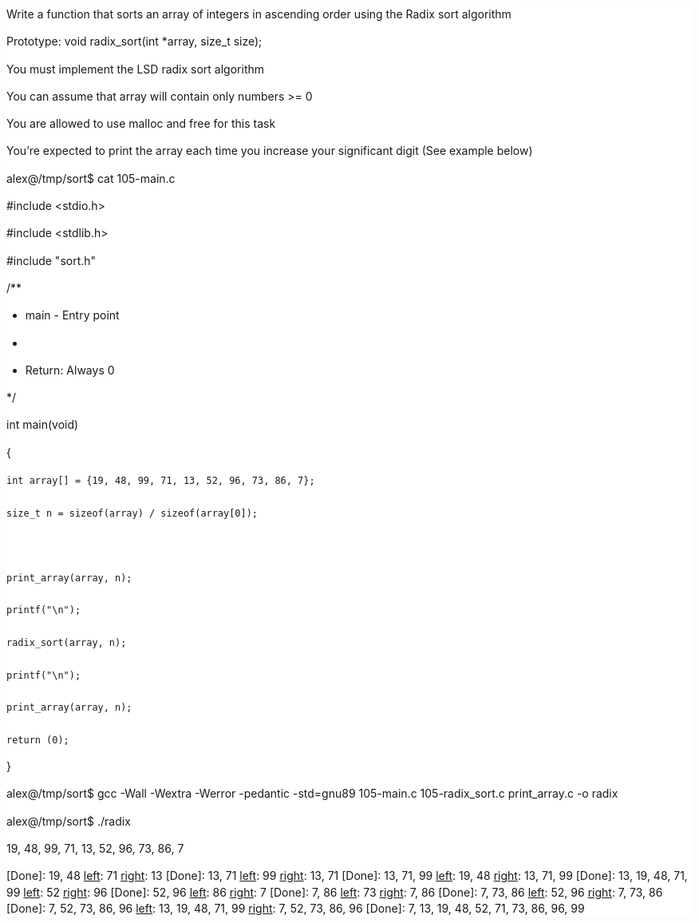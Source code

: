 Write a function that sorts an array of integers in ascending order using the Radix sort algorithm



Prototype: void radix_sort(int *array, size_t size);

You must implement the LSD radix sort algorithm

You can assume that array will contain only numbers >= 0

You are allowed to use malloc and free for this task

You’re expected to print the array each time you increase your significant digit (See example below)

alex@/tmp/sort$ cat 105-main.c

#include <stdio.h>

#include <stdlib.h>

#include "sort.h"



/**

 * main - Entry point

 *

 * Return: Always 0

 */

int main(void)

{

    int array[] = {19, 48, 99, 71, 13, 52, 96, 73, 86, 7};

    size_t n = sizeof(array) / sizeof(array[0]);



    print_array(array, n);

    printf("\n");

    radix_sort(array, n);

    printf("\n");

    print_array(array, n);

    return (0);

}

alex@/tmp/sort$ gcc -Wall -Wextra -Werror -pedantic  -std=gnu89 105-main.c 105-radix_sort.c print_array.c -o radix

alex@/tmp/sort$ ./radix

19, 48, 99, 71, 13, 52, 96, 73, 86, 7



[left]: 19
[right]: 48
[Done]: 19, 48
[left]: 71
[right]: 13
[Done]: 13, 71
[left]: 99
[right]: 13, 71
[Done]: 13, 71, 99
[left]: 19, 48
[right]: 13, 71, 99
[Done]: 13, 19, 48, 71, 99
[left]: 52
[right]: 96
[Done]: 52, 96
[left]: 86
[right]: 7
[Done]: 7, 86
[left]: 73
[right]: 7, 86
[Done]: 7, 73, 86
[left]: 52, 96
[right]: 7, 73, 86
[Done]: 7, 52, 73, 86, 96
[left]: 13, 19, 48, 71, 99
[right]: 7, 52, 73, 86, 96
[Done]: 7, 13, 19, 48, 52, 71, 73, 86, 96, 99